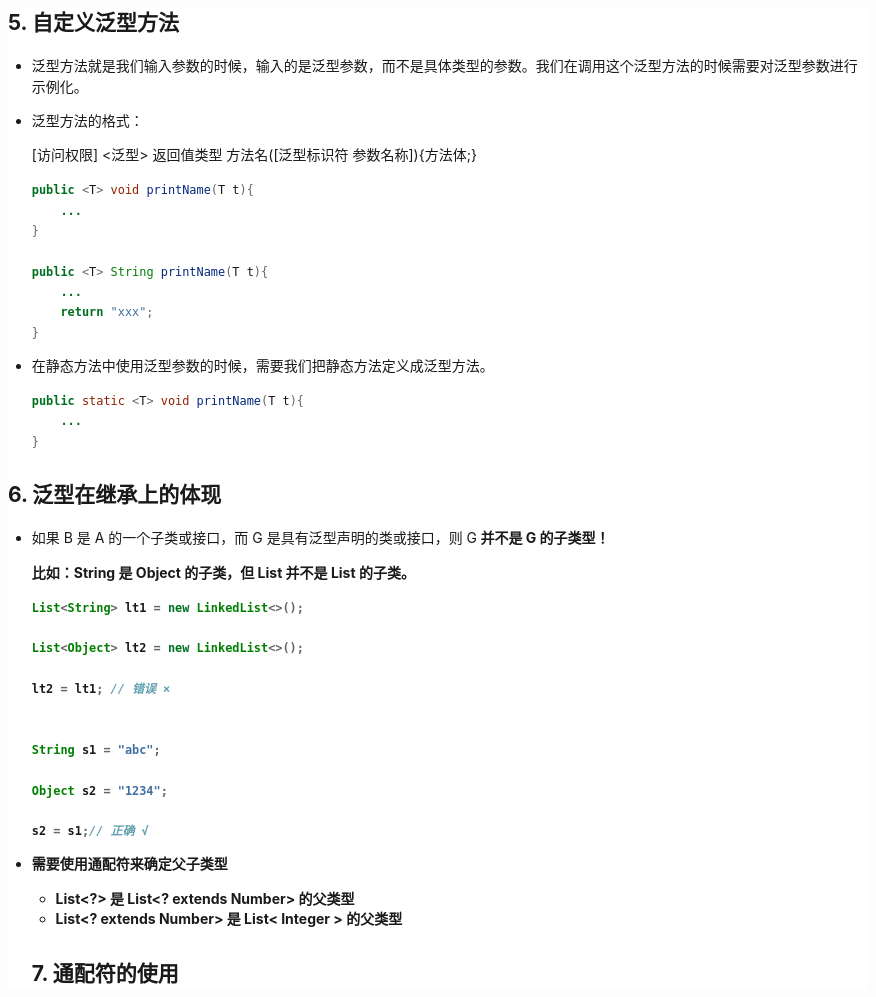 ## 5. 自定义泛型方法

* 泛型方法就是我们输入参数的时候，输入的是泛型参数，而不是具体类型的参数。我们在调用这个泛型方法的时候需要对泛型参数进行示例化。

* 泛型方法的格式：

  [访问权限] <泛型> 返回值类型 方法名([泛型标识符 参数名称]){方法体;}

  ```java
  public <T> void printName(T t){
      ...
  }
  
  public <T> String printName(T t){
      ...
      return "xxx";
  }
  ```

  

* 在静态方法中使用泛型参数的时候，需要我们把静态方法定义成泛型方法。

  ```java
  public static <T> void printName(T t){
      ...
  }
  ```

## 6. 泛型在继承上的体现

* 如果 B 是 A 的一个子类或接口，而 G 是具有泛型声明的类或接口，则 G<B> 并不是 G<A> 的子类型！

  比如：String 是 Object 的子类，但 List<String> 并不是 List<Object> 的子类。

  ```java
  List<String> lt1 = new LinkedList<>();
  
  List<Object> lt2 = new LinkedList<>();
  
  lt2 = lt1; // 错误 ×
  
  
  String s1 = "abc";
  
  Object s2 = "1234";
         
  s2 = s1;// 正确 √
  ```

* 需要使用通配符来确定父子类型
  * List<?> 是 List<? extends Number> 的父类型
  * List<? extends Number> 是 List< Integer > 的父类型

## 7. 通配符的使用
